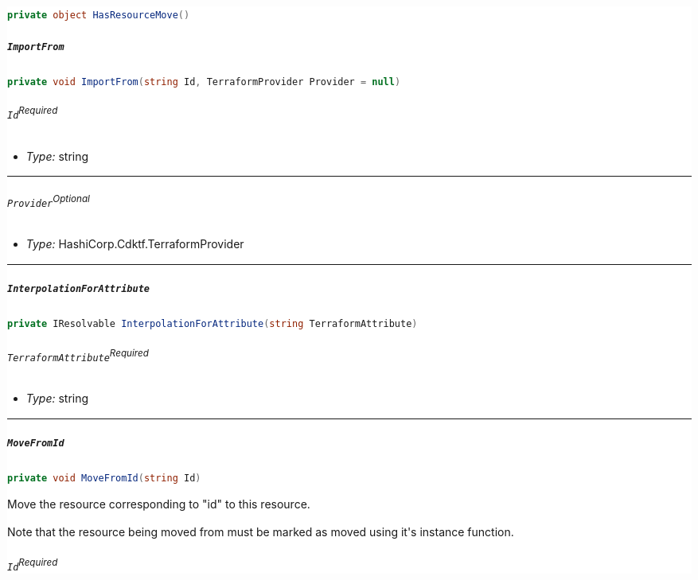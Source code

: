 ```csharp
private object HasResourceMove()
```

##### `ImportFrom` <a name="ImportFrom" id="rhizo-co-terraform-provider-oci.monitoringAlarm.MonitoringAlarm.importFrom"></a>

```csharp
private void ImportFrom(string Id, TerraformProvider Provider = null)
```

###### `Id`<sup>Required</sup> <a name="Id" id="rhizo-co-terraform-provider-oci.monitoringAlarm.MonitoringAlarm.importFrom.parameter.id"></a>

- *Type:* string

---

###### `Provider`<sup>Optional</sup> <a name="Provider" id="rhizo-co-terraform-provider-oci.monitoringAlarm.MonitoringAlarm.importFrom.parameter.provider"></a>

- *Type:* HashiCorp.Cdktf.TerraformProvider

---

##### `InterpolationForAttribute` <a name="InterpolationForAttribute" id="rhizo-co-terraform-provider-oci.monitoringAlarm.MonitoringAlarm.interpolationForAttribute"></a>

```csharp
private IResolvable InterpolationForAttribute(string TerraformAttribute)
```

###### `TerraformAttribute`<sup>Required</sup> <a name="TerraformAttribute" id="rhizo-co-terraform-provider-oci.monitoringAlarm.MonitoringAlarm.interpolationForAttribute.parameter.terraformAttribute"></a>

- *Type:* string

---

##### `MoveFromId` <a name="MoveFromId" id="rhizo-co-terraform-provider-oci.monitoringAlarm.MonitoringAlarm.moveFromId"></a>

```csharp
private void MoveFromId(string Id)
```

Move the resource corresponding to "id" to this resource.

Note that the resource being moved from must be marked as moved using it's instance function.

###### `Id`<sup>Required</sup> <a name="Id" id="rhizo-co-terraform-provider-oci.monitoringAlarm.MonitoringAlarm.moveFromId.parameter.id"></a>

